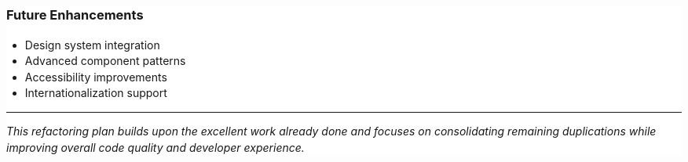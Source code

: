 ### Future Enhancements
- Design system integration
- Advanced component patterns
- Accessibility improvements
- Internationalization support

---

*This refactoring plan builds upon the excellent work already done and focuses on consolidating remaining duplications while improving overall code quality and developer experience.*